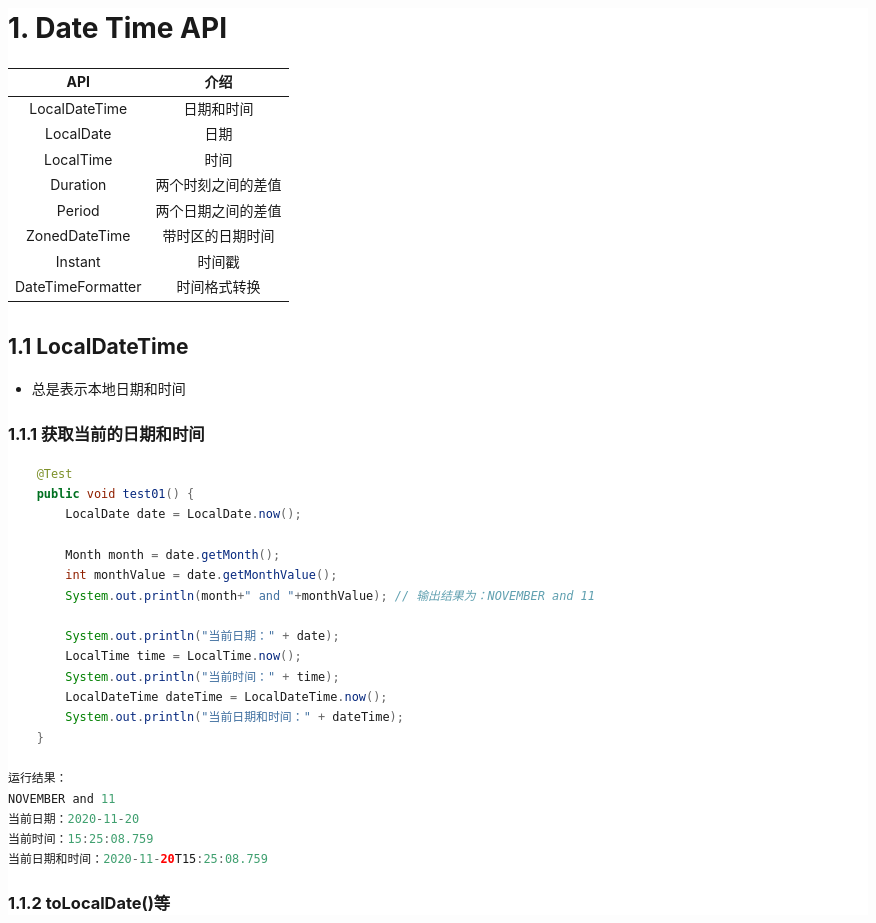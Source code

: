 # 1. Date Time API

|        API        |        介绍        |
| :---------------: | :----------------: |
|   LocalDateTime   |     日期和时间     |
|     LocalDate     |        日期        |
|     LocalTime     |        时间        |
|     Duration      | 两个时刻之间的差值 |
|      Period       | 两个日期之间的差值 |
|   ZonedDateTime   |  带时区的日期时间  |
|      Instant      |       时间戳       |
| DateTimeFormatter |    时间格式转换    |



## 1.1 LocalDateTime

- 总是表示本地日期和时间

### 1.1.1 获取当前的日期和时间

```java
	@Test
	public void test01() {
        LocalDate date = LocalDate.now();
    
        Month month = date.getMonth();
        int monthValue = date.getMonthValue();
        System.out.println(month+" and "+monthValue); // 输出结果为：NOVEMBER and 11
    
        System.out.println("当前日期：" + date);
        LocalTime time = LocalTime.now();
        System.out.println("当前时间：" + time);
        LocalDateTime dateTime = LocalDateTime.now();
        System.out.println("当前日期和时间：" + dateTime);
    }

运行结果：
NOVEMBER and 11
当前日期：2020-11-20
当前时间：15:25:08.759
当前日期和时间：2020-11-20T15:25:08.759
```

### 1.1.2 toLocalDate()等

